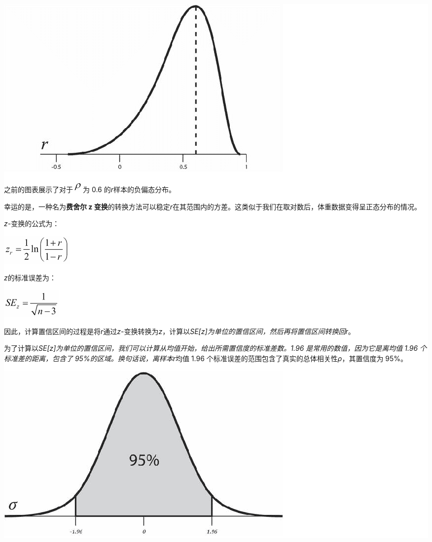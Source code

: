 ![置信区间](img/7180OS_03_180.jpg)

之前的图表展示了对于![置信区间](img/7180OS_03_08.jpg)为 0.6 的*r*样本的负偏态分布。

幸运的是，一种名为**费舍尔 z 变换**的转换方法可以稳定*r*在其范围内的方差。这类似于我们在取对数后，体重数据变得呈正态分布的情况。

*z*-变换的公式为：

![置信区间](img/7180OS_03_14.jpg)

*z*的标准误差为：

![置信区间](img/7180OS_03_15.jpg)

因此，计算置信区间的过程是将*r*通过*z*-变换转换为*z*，计算以*SE[z]*为单位的置信区间，然后再将置信区间转换回*r*。

为了计算以*SE[z]*为单位的置信区间，我们可以计算从均值开始，给出所需置信度的标准差数。1.96 是常用的数值，因为它是离均值 1.96 个标准差的距离，包含了 95%的区域。换句话说，离样本*r*均值 1.96 个标准误差的范围包含了真实的总体相关性*ρ*，其置信度为 95%。

![置信区间](img/7180OS_03_190.jpg)
